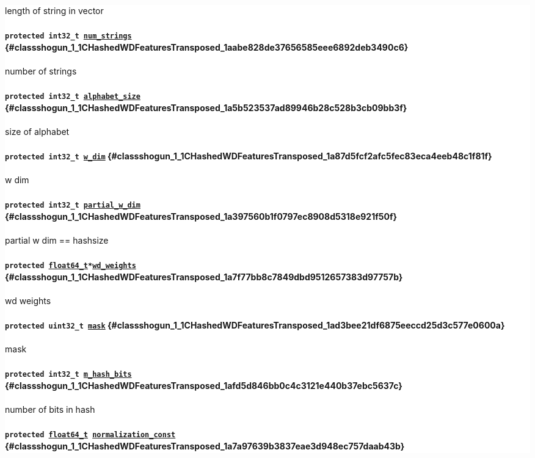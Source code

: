 length of string in vector

#### `protected int32_t `[`num_strings`](#classshogun_1_1CHashedWDFeaturesTransposed_1aabe828de37656585eee6892deb3490c6) {#classshogun_1_1CHashedWDFeaturesTransposed_1aabe828de37656585eee6892deb3490c6}

number of strings

#### `protected int32_t `[`alphabet_size`](#classshogun_1_1CHashedWDFeaturesTransposed_1a5b523537ad89946b28c528b3cb09bb3f) {#classshogun_1_1CHashedWDFeaturesTransposed_1a5b523537ad89946b28c528b3cb09bb3f}

size of alphabet

#### `protected int32_t `[`w_dim`](#classshogun_1_1CHashedWDFeaturesTransposed_1a87d5fcf2afc5fec83eca4eeb48c1f81f) {#classshogun_1_1CHashedWDFeaturesTransposed_1a87d5fcf2afc5fec83eca4eeb48c1f81f}

w dim

#### `protected int32_t `[`partial_w_dim`](#classshogun_1_1CHashedWDFeaturesTransposed_1a397560b1f0797ec8908d5318e921f50f) {#classshogun_1_1CHashedWDFeaturesTransposed_1a397560b1f0797ec8908d5318e921f50f}

partial w dim == hashsize

#### `protected `[`float64_t`](#common_8h_1ac55f3ae81b5bc9053760baacf57e47f4)` * `[`wd_weights`](#classshogun_1_1CHashedWDFeaturesTransposed_1a7f77bb8c7849dbd9512657383d97757b) {#classshogun_1_1CHashedWDFeaturesTransposed_1a7f77bb8c7849dbd9512657383d97757b}

wd weights

#### `protected uint32_t `[`mask`](#classshogun_1_1CHashedWDFeaturesTransposed_1ad3bee21df6875eeccd25d3c577e0600a) {#classshogun_1_1CHashedWDFeaturesTransposed_1ad3bee21df6875eeccd25d3c577e0600a}

mask

#### `protected int32_t `[`m_hash_bits`](#classshogun_1_1CHashedWDFeaturesTransposed_1afd5d846bb0c4c3121e440b37ebc5637c) {#classshogun_1_1CHashedWDFeaturesTransposed_1afd5d846bb0c4c3121e440b37ebc5637c}

number of bits in hash

#### `protected `[`float64_t`](#common_8h_1ac55f3ae81b5bc9053760baacf57e47f4)` `[`normalization_const`](#classshogun_1_1CHashedWDFeaturesTransposed_1a7a97639b3837eae3d948ec757daab43b) {#classshogun_1_1CHashedWDFeaturesTransposed_1a7a97639b3837eae3d948ec757daab43b}
